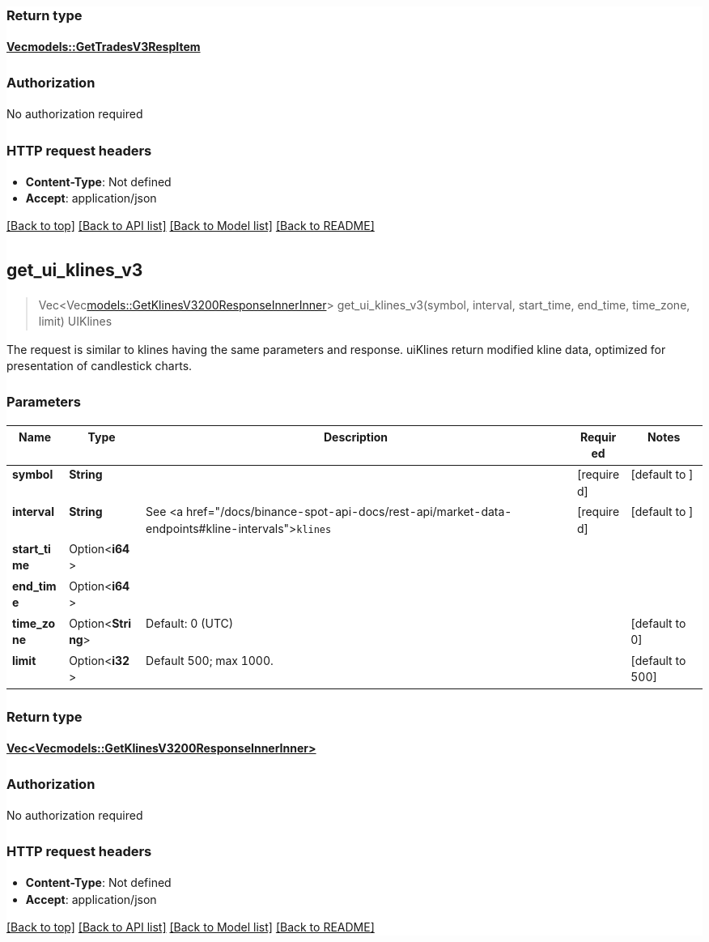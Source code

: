 ### Return type

[**Vec<models::GetTradesV3RespItem>**](GetTradesV3RespItem.md)

### Authorization

No authorization required

### HTTP request headers

- **Content-Type**: Not defined
- **Accept**: application/json

[[Back to top]](#) [[Back to API list]](../README.md#documentation-for-api-endpoints) [[Back to Model list]](../README.md#documentation-for-models) [[Back to README]](../README.md)


## get_ui_klines_v3

> Vec<Vec<models::GetKlinesV3200ResponseInnerInner>> get_ui_klines_v3(symbol, interval, start_time, end_time, time_zone, limit)
UIKlines

The request is similar to klines having the same parameters and response. uiKlines return modified kline data, optimized for presentation of candlestick charts.

### Parameters


Name | Type | Description  | Required | Notes
------------- | ------------- | ------------- | ------------- | -------------
**symbol** | **String** |  | [required] |[default to ]
**interval** | **String** | See <a href=\"/docs/binance-spot-api-docs/rest-api/market-data-endpoints#kline-intervals\">`klines`</a> | [required] |[default to ]
**start_time** | Option<**i64**> |  |  |
**end_time** | Option<**i64**> |  |  |
**time_zone** | Option<**String**> | Default: 0 (UTC) |  |[default to 0]
**limit** | Option<**i32**> | Default 500; max 1000. |  |[default to 500]

### Return type

[**Vec<Vec<models::GetKlinesV3200ResponseInnerInner>>**](Vec.md)

### Authorization

No authorization required

### HTTP request headers

- **Content-Type**: Not defined
- **Accept**: application/json

[[Back to top]](#) [[Back to API list]](../README.md#documentation-for-api-endpoints) [[Back to Model list]](../README.md#documentation-for-models) [[Back to README]](../README.md)
